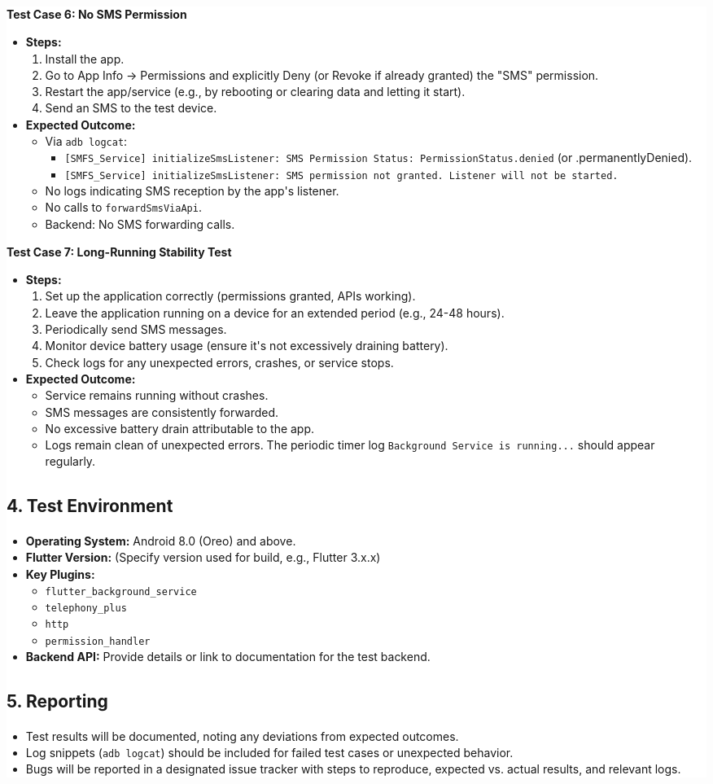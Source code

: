 **Test Case 6: No SMS Permission**

*   **Steps:**
    1.  Install the app.
    2.  Go to App Info -> Permissions and explicitly Deny (or Revoke if already granted) the "SMS" permission.
    3.  Restart the app/service (e.g., by rebooting or clearing data and letting it start).
    4.  Send an SMS to the test device.
*   **Expected Outcome:**
    *   Via `adb logcat`:
        *   `[SMFS_Service] initializeSmsListener: SMS Permission Status: PermissionStatus.denied` (or .permanentlyDenied).
        *   `[SMFS_Service] initializeSmsListener: SMS permission not granted. Listener will not be started.`
    *   No logs indicating SMS reception by the app's listener.
    *   No calls to `forwardSmsViaApi`.
    *   Backend: No SMS forwarding calls.

**Test Case 7: Long-Running Stability Test**

*   **Steps:**
    1.  Set up the application correctly (permissions granted, APIs working).
    2.  Leave the application running on a device for an extended period (e.g., 24-48 hours).
    3.  Periodically send SMS messages.
    4.  Monitor device battery usage (ensure it's not excessively draining battery).
    5.  Check logs for any unexpected errors, crashes, or service stops.
*   **Expected Outcome:**
    *   Service remains running without crashes.
    *   SMS messages are consistently forwarded.
    *   No excessive battery drain attributable to the app.
    *   Logs remain clean of unexpected errors. The periodic timer log `Background Service is running...` should appear regularly.

## 4. Test Environment

*   **Operating System:** Android 8.0 (Oreo) and above.
*   **Flutter Version:** (Specify version used for build, e.g., Flutter 3.x.x)
*   **Key Plugins:**
    *   `flutter_background_service`
    *   `telephony_plus`
    *   `http`
    *   `permission_handler`
*   **Backend API:** Provide details or link to documentation for the test backend.

## 5. Reporting

*   Test results will be documented, noting any deviations from expected outcomes.
*   Log snippets (`adb logcat`) should be included for failed test cases or unexpected behavior.
*   Bugs will be reported in a designated issue tracker with steps to reproduce, expected vs. actual results, and relevant logs.
